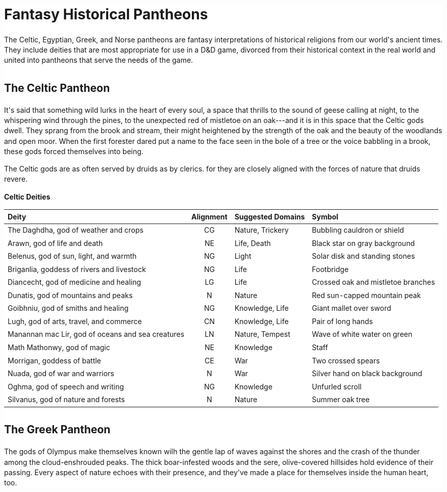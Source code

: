 # Fantasy Historical Pantheons

The Celtic, Egyptian, Greek, and Norse pantheons are fantasy interpretations of historical religions from our world's ancient times. They include deities that are most appropriate for use in a D&D game, divorced from their historical context in the real world and united into pantheons that serve the needs of the game.

## The Celtic Pantheon

It's said that something wild lurks in the heart of every soul, a space that thrills to the sound of geese calling at night, to the whispering wind through the pines, to the unexpected red of mistletoe on an oak---and it is in this space that the Celtic gods dwell. They sprang from the brook and stream, their might heightened by the strength of the oak and the beauty of the woodlands and open moor. When the first forester dared put a name to the face seen in the bole of a tree or the voice babbling in a brook, these gods forced themselves into being.

The Celtic gods are as often served by druids as by clerics. for they are closely aligned with the forces of nature that druids revere.

**Celtic Deities**

| Deity | Alignment | Suggested Domains | Symbol |
|:------|:---------:|:------------------|:-------|
| The Daghdha, god of weather and crops | CG | Nature, Trickery | Bubbling cauldron or shield
| Arawn, god of life and death | NE | Life, Death | Black star on gray background
| Belenus, god of sun, light, and warmth | NG | Light | Solar disk and standing stones
| Briganlia, goddess of rivers and livestock | NG | Life | Footbridge
| Diancecht, god of medicine and healing | LG | Life | Crossed oak and mistletoe branches
| Dunatis, god of mountains and peaks | N | Nature | Red sun-capped mountain peak
| Goibhniu, god of smiths and healing | NG | Knowledge, Life | Giant mallet over sword
| Lugh, god of arts, travel, and commerce | CN | Knowledge, Life | Pair of long hands
| Manannan mac Lir, god of oceans and sea creatures | LN | Nature, Tempest | Wave of white water on green
| Math Mathonwy, god of magic | NE | Knowledge | Staff
| Morrigan, goddess of battle | CE | War | Two crossed spears
| Nuada, god of war and warriors | N | War | Silver hand on black background
| Oghma, god of speech and writing | NG | Knowledge | Unfurled scroll
| Silvanus, god of nature and forests | N | Nature | Summer oak tree

## The Greek Pantheon

The gods of Olympus make themselves known wilh the gentle lap of waves against the shores and the crash of the thunder among the cloud-enshrouded peaks. The thick boar-infested woods and the sere, olive-covered hillsides hold evidence of their passing. Every aspect of nature echoes with their presence, and they've made a place for themselves inside the human heart, too.
